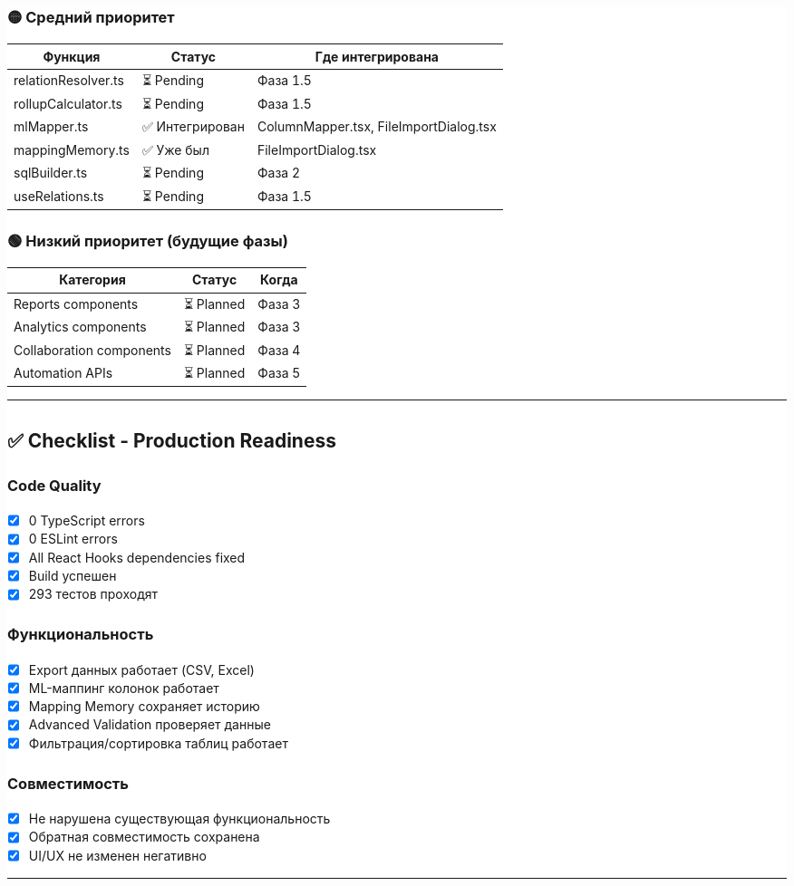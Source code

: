 ### 🟡 Средний приоритет
| Функция | Статус | Где интегрирована |
|---------|--------|-------------------|
| relationResolver.ts | ⏳ Pending | Фаза 1.5 |
| rollupCalculator.ts | ⏳ Pending | Фаза 1.5 |
| mlMapper.ts | ✅ Интегрирован | ColumnMapper.tsx, FileImportDialog.tsx |
| mappingMemory.ts | ✅ Уже был | FileImportDialog.tsx |
| sqlBuilder.ts | ⏳ Pending | Фаза 2 |
| useRelations.ts | ⏳ Pending | Фаза 1.5 |

### 🟢 Низкий приоритет (будущие фазы)
| Категория | Статус | Когда |
|-----------|--------|-------|
| Reports components | ⏳ Planned | Фаза 3 |
| Analytics components | ⏳ Planned | Фаза 3 |
| Collaboration components | ⏳ Planned | Фаза 4 |
| Automation APIs | ⏳ Planned | Фаза 5 |

---

## ✅ Checklist - Production Readiness

### Code Quality
- [x] 0 TypeScript errors
- [x] 0 ESLint errors
- [x] All React Hooks dependencies fixed
- [x] Build успешен
- [x] 293 тестов проходят

### Функциональность
- [x] Export данных работает (CSV, Excel)
- [x] ML-маппинг колонок работает
- [x] Mapping Memory сохраняет историю
- [x] Advanced Validation проверяет данные
- [x] Фильтрация/сортировка таблиц работает

### Совместимость
- [x] Не нарушена существующая функциональность
- [x] Обратная совместимость сохранена
- [x] UI/UX не изменен негативно

---
